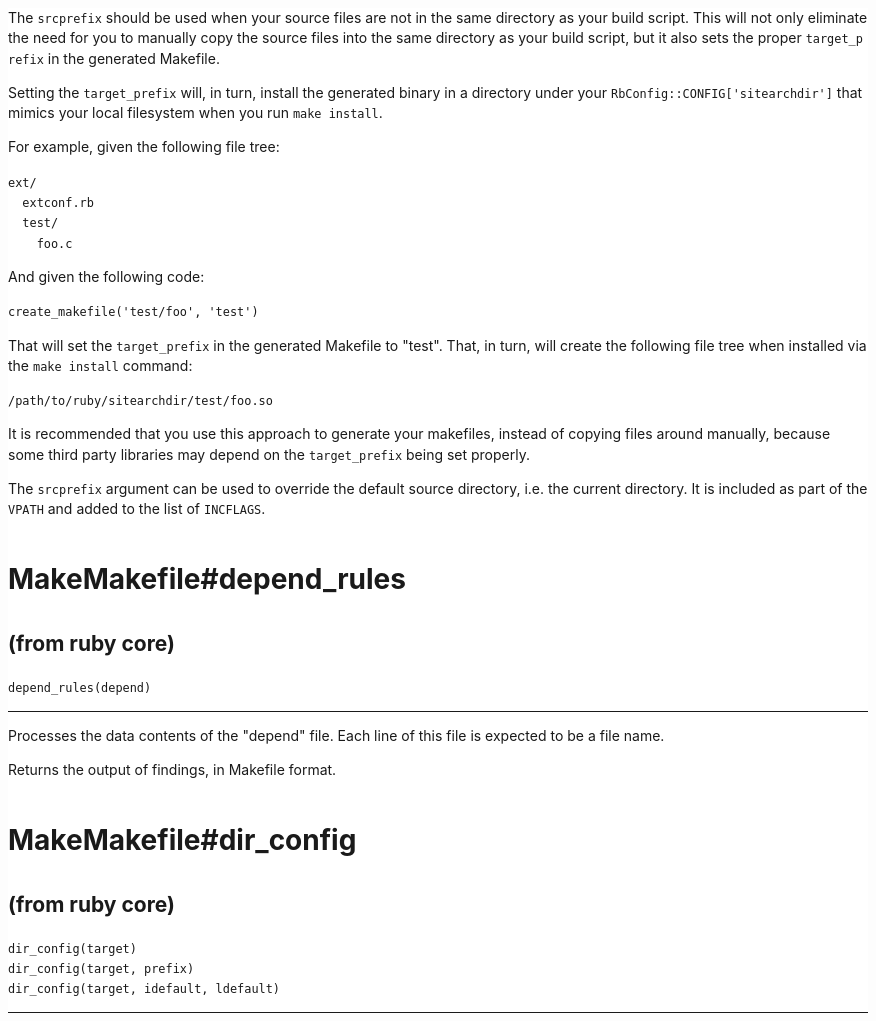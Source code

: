 The `srcprefix` should be used when your source files are not in the same
directory as your build script. This will not only eliminate the need for you
to manually copy the source files into the same directory as your build
script, but it also sets the proper `target_prefix` in the generated Makefile.

Setting the `target_prefix` will, in turn, install the generated binary in a
directory under your `RbConfig::CONFIG['sitearchdir']` that mimics your local
filesystem when you run `make install`.

For example, given the following file tree:

    ext/
      extconf.rb
      test/
        foo.c

And given the following code:

    create_makefile('test/foo', 'test')

That will set the `target_prefix` in the generated Makefile to "test". That,
in turn, will create the following file tree when installed via the `make
install` command:

    /path/to/ruby/sitearchdir/test/foo.so

It is recommended that you use this approach to generate your makefiles,
instead of copying files around manually, because some third party libraries
may depend on the `target_prefix` being set properly.

The `srcprefix` argument can be used to override the default source directory,
i.e. the current directory.  It is included as part of the `VPATH` and added
to the list of `INCFLAGS`.


# MakeMakefile#depend_rules

(from ruby core)
---
    depend_rules(depend)

---

Processes the data contents of the "depend" file.  Each line of this file is
expected to be a file name.

Returns the output of findings, in Makefile format.


# MakeMakefile#dir_config

(from ruby core)
---
    dir_config(target)
    dir_config(target, prefix)
    dir_config(target, idefault, ldefault)

---